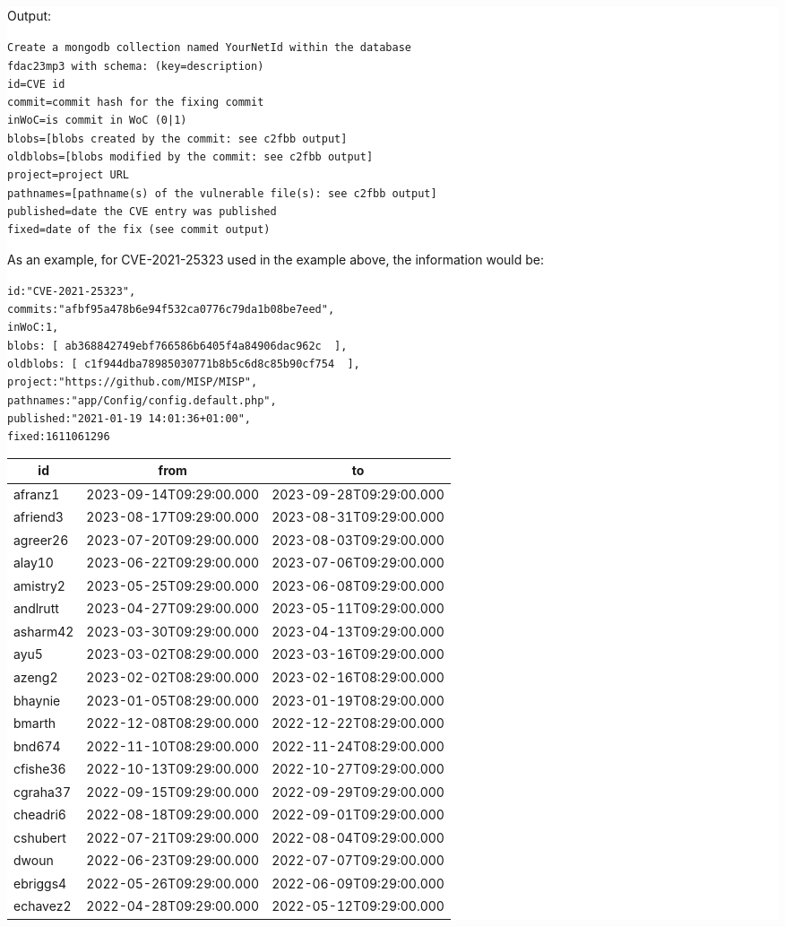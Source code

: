 

Output:
```
Create a mongodb collection named YourNetId within the database
fdac23mp3 with schema: (key=description)
id=CVE id
commit=commit hash for the fixing commit
inWoC=is commit in WoC (0|1)
blobs=[blobs created by the commit: see c2fbb output]
oldblobs=[blobs modified by the commit: see c2fbb output]
project=project URL
pathnames=[pathname(s) of the vulnerable file(s): see c2fbb output]
published=date the CVE entry was published
fixed=date of the fix (see commit output)
```

As an example, for CVE-2021-25323 used in the example above, the information would be:
```
id:"CVE-2021-25323",
commits:"afbf95a478b6e94f532ca0776c79da1b08be7eed",
inWoC:1,
blobs: [ ab368842749ebf766586b6405f4a84906dac962c  ],
oldblobs: [ c1f944dba78985030771b8b5c6d8c85b90cf754  ],
project:"https://github.com/MISP/MISP",
pathnames:"app/Config/config.default.php",
published:"2021-01-19 14:01:36+01:00",
fixed:1611061296
```

|id|from|to|
|-|-|-|
|afranz1|2023-09-14T09:29:00.000|2023-09-28T09:29:00.000|
|afriend3|2023-08-17T09:29:00.000|2023-08-31T09:29:00.000|
|agreer26|2023-07-20T09:29:00.000|2023-08-03T09:29:00.000|
|alay10|2023-06-22T09:29:00.000|2023-07-06T09:29:00.000|
|amistry2|2023-05-25T09:29:00.000|2023-06-08T09:29:00.000|
|andlrutt|2023-04-27T09:29:00.000|2023-05-11T09:29:00.000|
|asharm42|2023-03-30T09:29:00.000|2023-04-13T09:29:00.000|
|ayu5|2023-03-02T08:29:00.000|2023-03-16T09:29:00.000|
|azeng2|2023-02-02T08:29:00.000|2023-02-16T08:29:00.000|
|bhaynie|2023-01-05T08:29:00.000|2023-01-19T08:29:00.000|
|bmarth|2022-12-08T08:29:00.000|2022-12-22T08:29:00.000|
|bnd674|2022-11-10T08:29:00.000|2022-11-24T08:29:00.000|
|cfishe36|2022-10-13T09:29:00.000|2022-10-27T09:29:00.000|
|cgraha37|2022-09-15T09:29:00.000|2022-09-29T09:29:00.000|
|cheadri6|2022-08-18T09:29:00.000|2022-09-01T09:29:00.000|
|cshubert|2022-07-21T09:29:00.000|2022-08-04T09:29:00.000|
|dwoun|2022-06-23T09:29:00.000|2022-07-07T09:29:00.000|
|ebriggs4|2022-05-26T09:29:00.000|2022-06-09T09:29:00.000|
|echavez2|2022-04-28T09:29:00.000|2022-05-12T09:29:00.000|